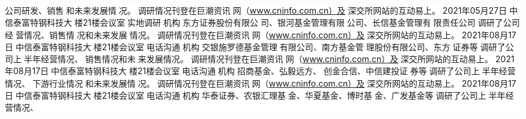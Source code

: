 公司研发、销售
和未来发展情
况。
调研情况刊登在巨潮资讯
网（www.cninfo.com.cn）及
深交所网站的互动易上。
2021年05月27日
中信泰富特钢科技大
楼21楼会议室
实地调研
机构
东方证券股份有限公
司、银河基金管理有限
公司、长信基金管理有
限责任公司
调研了公司经
营情况、销售情
况和未来发展
情况。
调研情况刊登在巨潮资讯
网（www.cninfo.com.cn）及
深交所网站的互动易上。
2021年08月17日
中信泰富特钢科技大
楼21楼会议室
电话沟通
机构
交银施罗德基金管理
有限公司、南方基金管
理股份有限公司、东方
证券等
调研了公司上
半年经营情况、
销售情况和未
来发展情况。
调研情况刊登在巨潮资讯
网（www.cninfo.com.cn）及
深交所网站的互动易上。
2021年08月17日
中信泰富特钢科技大
楼21楼会议室
电话沟通
机构
招商基金、弘毅远方、
创金合信、中信建投证
券等
调研了公司上
半年经营情况、
下游行业情况
和未来发展情
况。
调研情况刊登在巨潮资讯
网（www.cninfo.com.cn）及
深交所网站的互动易上。
2021年08月17日
中信泰富特钢科技大
楼21楼会议室
电话沟通
机构
华泰证券、农银汇理基
金、华夏基金、博时基
金、广发基金等
调研了公司上
半年经营情况、